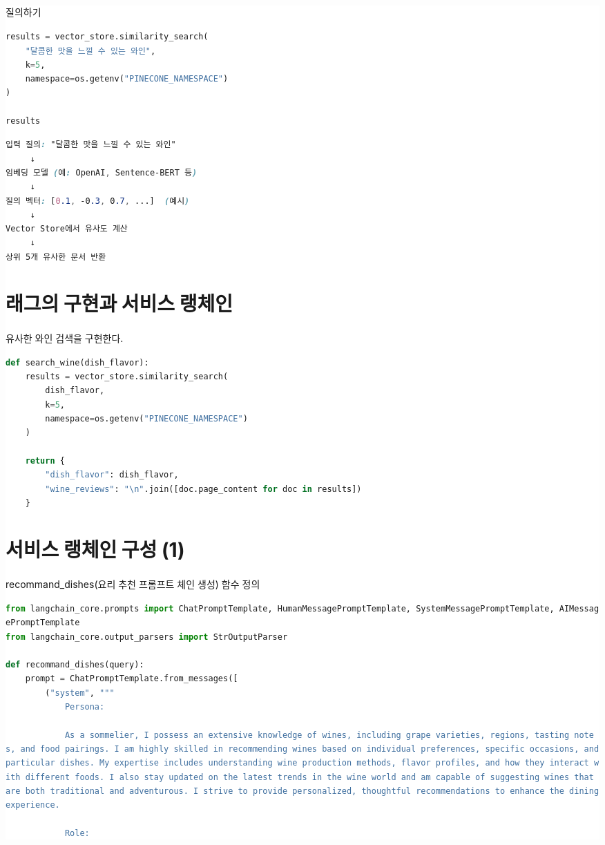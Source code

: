 질의하기

```python
results = vector_store.similarity_search(
    "달콤한 맛을 느낄 수 있는 와인", 
    k=5, 
    namespace=os.getenv("PINECONE_NAMESPACE")
)

results
```

```scss
입력 질의: "달콤한 맛을 느낄 수 있는 와인"
     ↓
임베딩 모델 (예: OpenAI, Sentence-BERT 등)
     ↓
질의 벡터: [0.1, -0.3, 0.7, ...]  (예시)
     ↓
Vector Store에서 유사도 계산
     ↓
상위 5개 유사한 문서 반환
```

# 래그의 구현과 서비스 랭체인

유사한 와인 검색을 구현한다.

```python
def search_wine(dish_flavor):
    results = vector_store.similarity_search(
        dish_flavor, 
        k=5, 
        namespace=os.getenv("PINECONE_NAMESPACE")
    )

    return {
        "dish_flavor": dish_flavor,
        "wine_reviews": "\n".join([doc.page_content for doc in results])
    }
```

# 서비스 랭체인 구성 (1)

recommand_dishes(요리 추천 프롬프트 체인 생성) 함수 정의

```python
from langchain_core.prompts import ChatPromptTemplate, HumanMessagePromptTemplate, SystemMessagePromptTemplate, AIMessagePromptTemplate
from langchain_core.output_parsers import StrOutputParser

def recommand_dishes(query):
    prompt = ChatPromptTemplate.from_messages([
        ("system", """
            Persona:

            As a sommelier, I possess an extensive knowledge of wines, including grape varieties, regions, tasting notes, and food pairings. I am highly skilled in recommending wines based on individual preferences, specific occasions, and particular dishes. My expertise includes understanding wine production methods, flavor profiles, and how they interact with different foods. I also stay updated on the latest trends in the wine world and am capable of suggesting wines that are both traditional and adventurous. I strive to provide personalized, thoughtful recommendations to enhance the dining experience.

            Role:
```